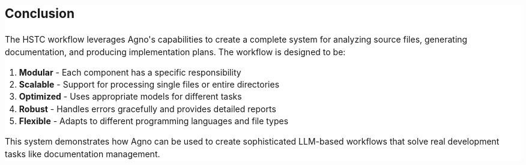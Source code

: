 ```python
```

## Conclusion

The HSTC workflow leverages Agno's capabilities to create a complete system for analyzing source files, generating documentation, and producing implementation plans. The workflow is designed to be:

1. **Modular** - Each component has a specific responsibility
2. **Scalable** - Support for processing single files or entire directories
3. **Optimized** - Uses appropriate models for different tasks
4. **Robust** - Handles errors gracefully and provides detailed reports
5. **Flexible** - Adapts to different programming languages and file types

This system demonstrates how Agno can be used to create sophisticated LLM-based workflows that solve real development tasks like documentation management.
